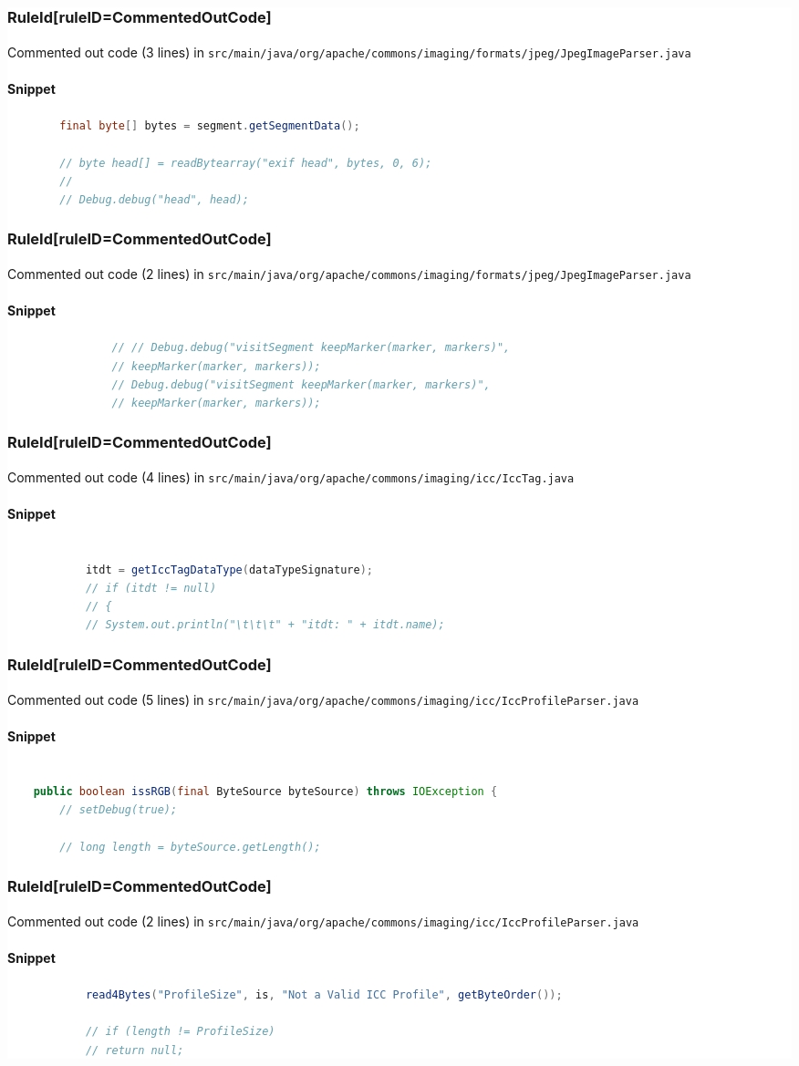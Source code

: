 ### RuleId[ruleID=CommentedOutCode]
Commented out code (3 lines)
in `src/main/java/org/apache/commons/imaging/formats/jpeg/JpegImageParser.java`
#### Snippet
```java
        final byte[] bytes = segment.getSegmentData();

        // byte head[] = readBytearray("exif head", bytes, 0, 6);
        //
        // Debug.debug("head", head);
```

### RuleId[ruleID=CommentedOutCode]
Commented out code (2 lines)
in `src/main/java/org/apache/commons/imaging/formats/jpeg/JpegImageParser.java`
#### Snippet
```java
                // // Debug.debug("visitSegment keepMarker(marker, markers)",
                // keepMarker(marker, markers));
                // Debug.debug("visitSegment keepMarker(marker, markers)",
                // keepMarker(marker, markers));

```

### RuleId[ruleID=CommentedOutCode]
Commented out code (4 lines)
in `src/main/java/org/apache/commons/imaging/icc/IccTag.java`
#### Snippet
```java

            itdt = getIccTagDataType(dataTypeSignature);
            // if (itdt != null)
            // {
            // System.out.println("\t\t\t" + "itdt: " + itdt.name);
```

### RuleId[ruleID=CommentedOutCode]
Commented out code (5 lines)
in `src/main/java/org/apache/commons/imaging/icc/IccProfileParser.java`
#### Snippet
```java

    public boolean issRGB(final ByteSource byteSource) throws IOException {
        // setDebug(true);

        // long length = byteSource.getLength();
```

### RuleId[ruleID=CommentedOutCode]
Commented out code (2 lines)
in `src/main/java/org/apache/commons/imaging/icc/IccProfileParser.java`
#### Snippet
```java
            read4Bytes("ProfileSize", is, "Not a Valid ICC Profile", getByteOrder());

            // if (length != ProfileSize)
            // return null;

```
